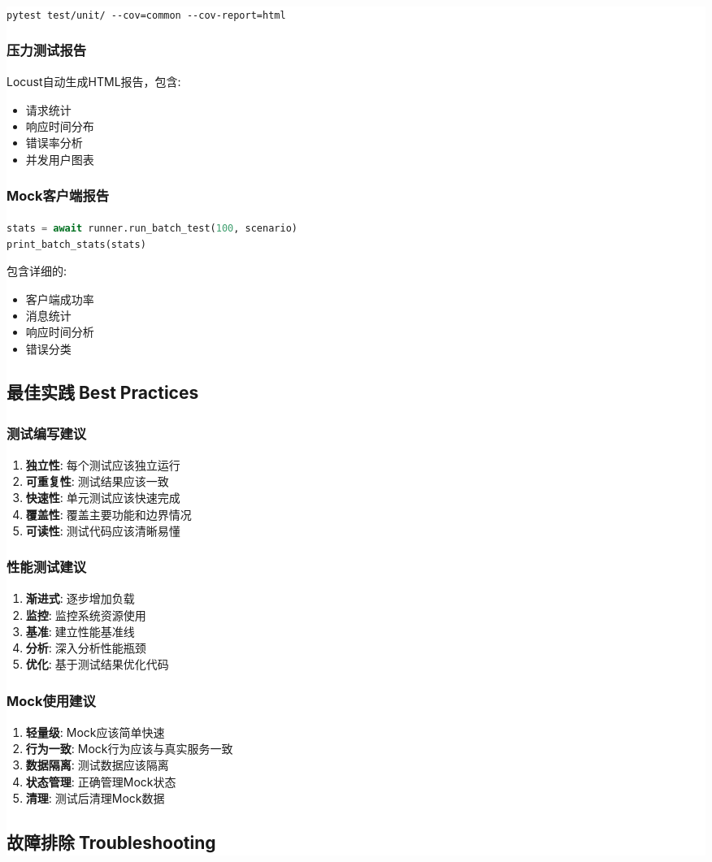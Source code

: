 ```
pytest test/unit/ --cov=common --cov-report=html
```

### 压力测试报告

Locust自动生成HTML报告，包含:
- 请求统计
- 响应时间分布
- 错误率分析
- 并发用户图表

### Mock客户端报告

```python
stats = await runner.run_batch_test(100, scenario)
print_batch_stats(stats)
```

包含详细的:
- 客户端成功率
- 消息统计
- 响应时间分析
- 错误分类

## 最佳实践 Best Practices

### 测试编写建议

1. **独立性**: 每个测试应该独立运行
2. **可重复性**: 测试结果应该一致
3. **快速性**: 单元测试应该快速完成
4. **覆盖性**: 覆盖主要功能和边界情况
5. **可读性**: 测试代码应该清晰易懂

### 性能测试建议

1. **渐进式**: 逐步增加负载
2. **监控**: 监控系统资源使用
3. **基准**: 建立性能基准线
4. **分析**: 深入分析性能瓶颈
5. **优化**: 基于测试结果优化代码

### Mock使用建议

1. **轻量级**: Mock应该简单快速
2. **行为一致**: Mock行为应该与真实服务一致
3. **数据隔离**: 测试数据应该隔离
4. **状态管理**: 正确管理Mock状态
5. **清理**: 测试后清理Mock数据

## 故障排除 Troubleshooting
